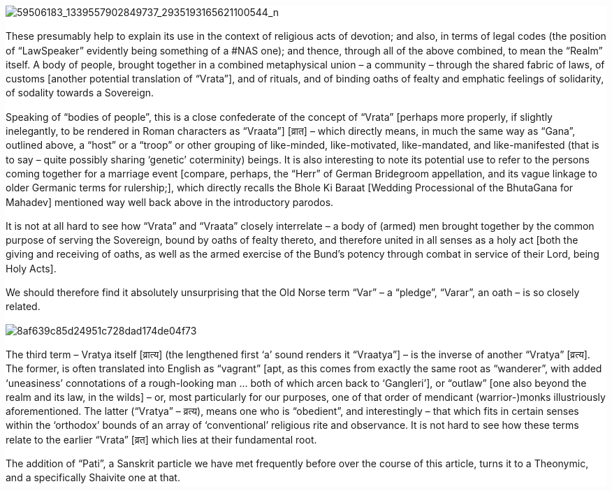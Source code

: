 ![59506183_1339557902849737_2935193165621100544_n](https://aryaakasha.files.wordpress.com/2019/05/59506183_1339557902849737_2935193165621100544_n.jpg?w=676)

These presumably help to explain its use in the context of religious
acts of devotion; and also, in terms of legal codes (the position of
“LawSpeaker” evidently being something of a #NAS one); and thence,
through all of the above combined, to mean the “Realm” itself. A body of
people, brought together in a combined metaphysical union – a community
– through the shared fabric of laws, of customs \[another potential
translation of “Vrata”\], and of rituals, and of binding oaths of fealty
and emphatic feelings of solidarity, of sodality towards a Sovereign.

Speaking of “bodies of people”, this is a close confederate of the
concept of “Vrata” \[perhaps more properly, if slightly inelegantly, to
be rendered in Roman characters as “Vraata”\] \[व्रात\] – which directly
means, in much the same way as “Gana”, outlined above, a “host” or a
“troop” or other grouping of like-minded, like-motivated, like-mandated,
and like-manifested (that is to say – quite possibly sharing ‘genetic’
coterminity) beings. It is also interesting to note its potential use to
refer to the persons coming together for a marriage event \[compare,
perhaps, the “Herr” of German Bridegroom appellation, and its vague
linkage to older Germanic terms for rulership;\], which directly recalls
the Bhole Ki Baraat \[Wedding Processional of the BhutaGana for
Mahadev\] mentioned way well back above in the introductory parodos.

It is not at all hard to see how “Vrata” and “Vraata” closely
interrelate – a body of (armed) men brought together by the common
purpose of serving the Sovereign, bound by oaths of fealty thereto, and
therefore united in all senses as a holy act \[both the giving and
receiving of oaths, as well as the armed exercise of the Bund’s potency
through combat in service of their Lord, being Holy Acts\].

We should therefore find it absolutely unsurprising that the Old Norse
term “Var” – a “pledge”, “Varar”, an oath – is so closely related.

![8af639c85d24951c728dad174de04f73](https://aryaakasha.files.wordpress.com/2019/05/8af639c85d24951c728dad174de04f73.jpg?w=676)

The third term – Vratya itself \[व्रात्य\] (the lengthened first ‘a’
sound renders it “Vraatya”\] – is the inverse of another “Vratya”
\[व्रत्य\]. The former, is often translated into English as “vagrant”
\[apt, as this comes from exactly the same root as “wanderer”, with
added ‘uneasiness’ connotations of a rough-looking man … both of which
arcen back to ‘Gangleri’\], or “outlaw” \[one also beyond the realm and
its law, in the wilds\] – or, most particularly for our purposes, one of
that order of mendicant (warrior-)monks illustriously aforementioned.
The latter (“Vratya” – व्रत्य), means one who is “obedient”, and
interestingly – that which fits in certain senses within the ‘orthodox’
bounds of an array of ‘conventional’ religious rite and observance. It
is not hard to see how these terms relate to the earlier “Vrata”
\[व्रत\]  which lies at their fundamental root.

The addition of “Pati”, a Sanskrit particle we have met frequently
before over the course of this article, turns it to a Theonymic, and a
specifically Shaivite one at that.
